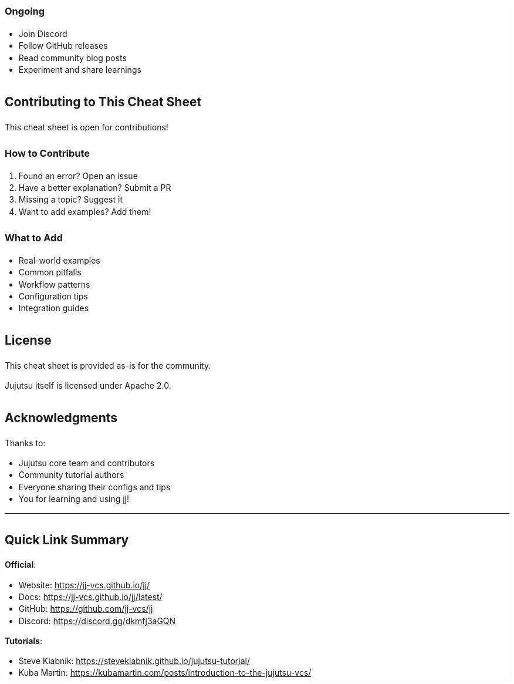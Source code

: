 ### Ongoing
- Join Discord
- Follow GitHub releases
- Read community blog posts
- Experiment and share learnings

## Contributing to This Cheat Sheet

This cheat sheet is open for contributions!

### How to Contribute

1. Found an error? Open an issue
2. Have a better explanation? Submit a PR
3. Missing a topic? Suggest it
4. Want to add examples? Add them!

### What to Add

- Real-world examples
- Common pitfalls
- Workflow patterns
- Configuration tips
- Integration guides

## License

This cheat sheet is provided as-is for the community.

Jujutsu itself is licensed under Apache 2.0.

## Acknowledgments

Thanks to:
- Jujutsu core team and contributors
- Community tutorial authors
- Everyone sharing their configs and tips
- You for learning and using jj!

---

## Quick Link Summary

**Official**:
- Website: https://jj-vcs.github.io/jj/
- Docs: https://jj-vcs.github.io/jj/latest/
- GitHub: https://github.com/jj-vcs/jj
- Discord: https://discord.gg/dkmfj3aGQN

**Tutorials**:
- Steve Klabnik: https://steveklabnik.github.io/jujutsu-tutorial/
- Kuba Martin: https://kubamartin.com/posts/introduction-to-the-jujutsu-vcs/
